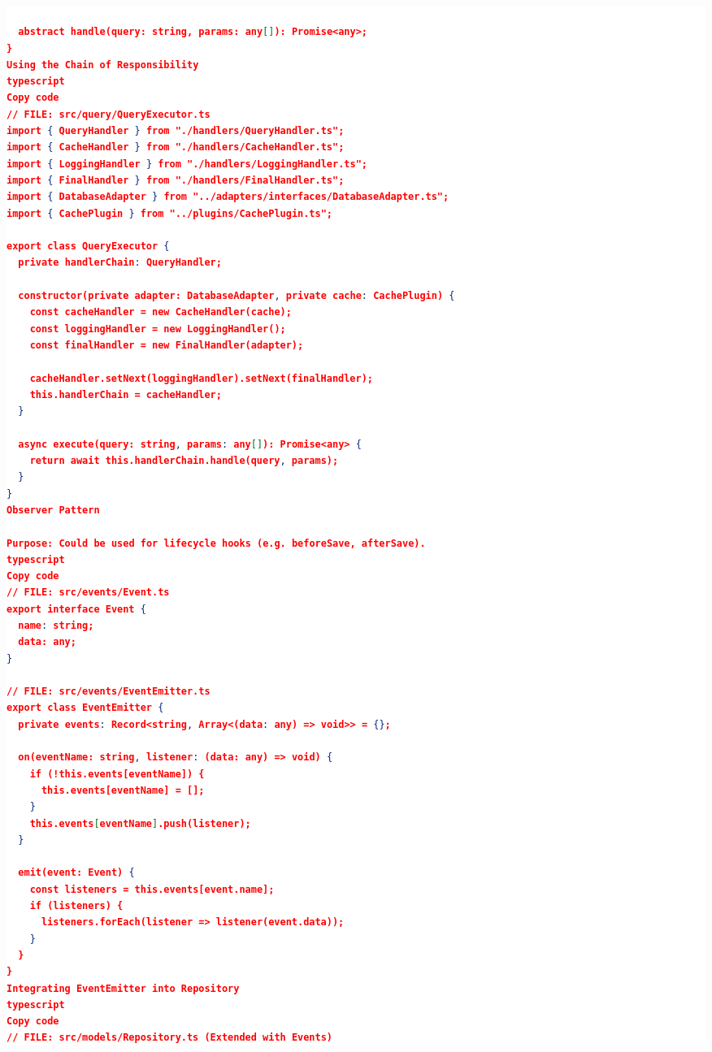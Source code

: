 ````json

  abstract handle(query: string, params: any[]): Promise<any>;
}
Using the Chain of Responsibility
typescript
Copy code
// FILE: src/query/QueryExecutor.ts
import { QueryHandler } from "./handlers/QueryHandler.ts";
import { CacheHandler } from "./handlers/CacheHandler.ts";
import { LoggingHandler } from "./handlers/LoggingHandler.ts";
import { FinalHandler } from "./handlers/FinalHandler.ts";
import { DatabaseAdapter } from "../adapters/interfaces/DatabaseAdapter.ts";
import { CachePlugin } from "../plugins/CachePlugin.ts";

export class QueryExecutor {
  private handlerChain: QueryHandler;

  constructor(private adapter: DatabaseAdapter, private cache: CachePlugin) {
    const cacheHandler = new CacheHandler(cache);
    const loggingHandler = new LoggingHandler();
    const finalHandler = new FinalHandler(adapter);

    cacheHandler.setNext(loggingHandler).setNext(finalHandler);
    this.handlerChain = cacheHandler;
  }

  async execute(query: string, params: any[]): Promise<any> {
    return await this.handlerChain.handle(query, params);
  }
}
Observer Pattern

Purpose: Could be used for lifecycle hooks (e.g. beforeSave, afterSave).
typescript
Copy code
// FILE: src/events/Event.ts
export interface Event {
  name: string;
  data: any;
}

// FILE: src/events/EventEmitter.ts
export class EventEmitter {
  private events: Record<string, Array<(data: any) => void>> = {};

  on(eventName: string, listener: (data: any) => void) {
    if (!this.events[eventName]) {
      this.events[eventName] = [];
    }
    this.events[eventName].push(listener);
  }

  emit(event: Event) {
    const listeners = this.events[event.name];
    if (listeners) {
      listeners.forEach(listener => listener(event.data));
    }
  }
}
Integrating EventEmitter into Repository
typescript
Copy code
// FILE: src/models/Repository.ts (Extended with Events)
````